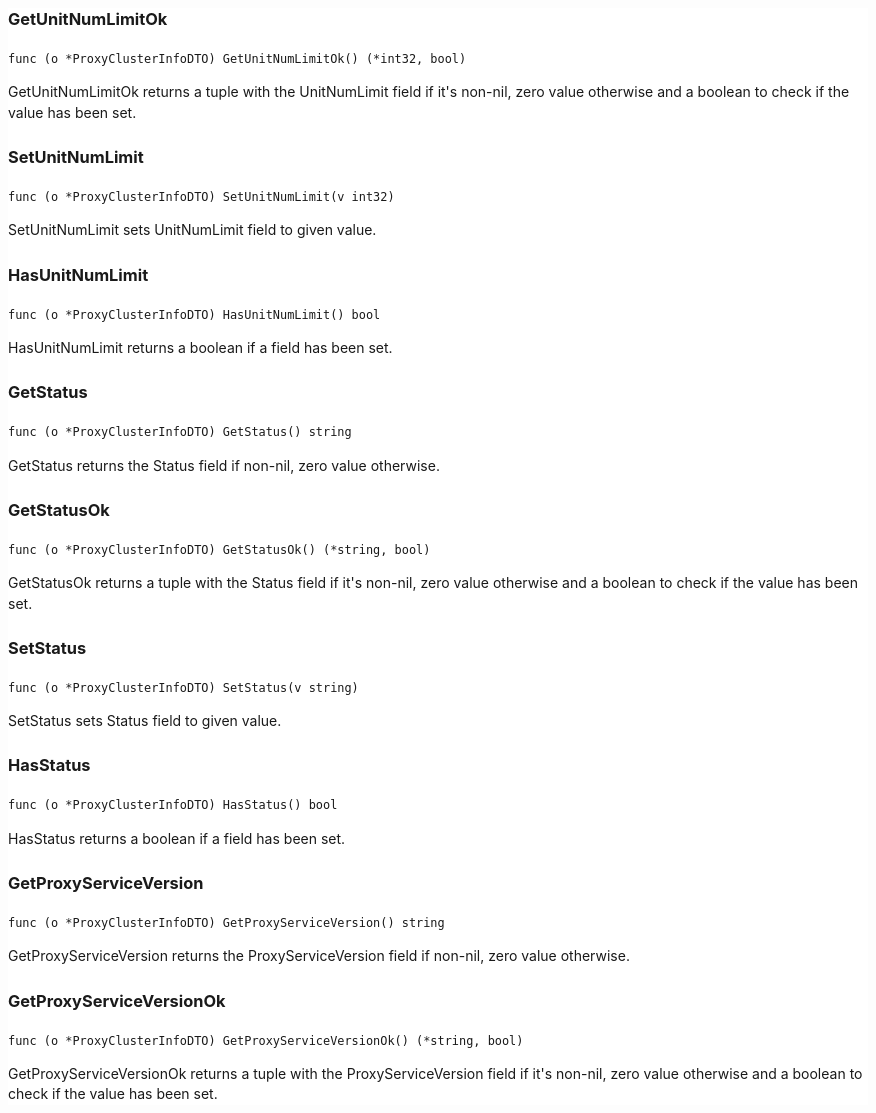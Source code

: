 ### GetUnitNumLimitOk

`func (o *ProxyClusterInfoDTO) GetUnitNumLimitOk() (*int32, bool)`

GetUnitNumLimitOk returns a tuple with the UnitNumLimit field if it's non-nil, zero value otherwise
and a boolean to check if the value has been set.

### SetUnitNumLimit

`func (o *ProxyClusterInfoDTO) SetUnitNumLimit(v int32)`

SetUnitNumLimit sets UnitNumLimit field to given value.

### HasUnitNumLimit

`func (o *ProxyClusterInfoDTO) HasUnitNumLimit() bool`

HasUnitNumLimit returns a boolean if a field has been set.

### GetStatus

`func (o *ProxyClusterInfoDTO) GetStatus() string`

GetStatus returns the Status field if non-nil, zero value otherwise.

### GetStatusOk

`func (o *ProxyClusterInfoDTO) GetStatusOk() (*string, bool)`

GetStatusOk returns a tuple with the Status field if it's non-nil, zero value otherwise
and a boolean to check if the value has been set.

### SetStatus

`func (o *ProxyClusterInfoDTO) SetStatus(v string)`

SetStatus sets Status field to given value.

### HasStatus

`func (o *ProxyClusterInfoDTO) HasStatus() bool`

HasStatus returns a boolean if a field has been set.

### GetProxyServiceVersion

`func (o *ProxyClusterInfoDTO) GetProxyServiceVersion() string`

GetProxyServiceVersion returns the ProxyServiceVersion field if non-nil, zero value otherwise.

### GetProxyServiceVersionOk

`func (o *ProxyClusterInfoDTO) GetProxyServiceVersionOk() (*string, bool)`

GetProxyServiceVersionOk returns a tuple with the ProxyServiceVersion field if it's non-nil, zero value otherwise
and a boolean to check if the value has been set.
